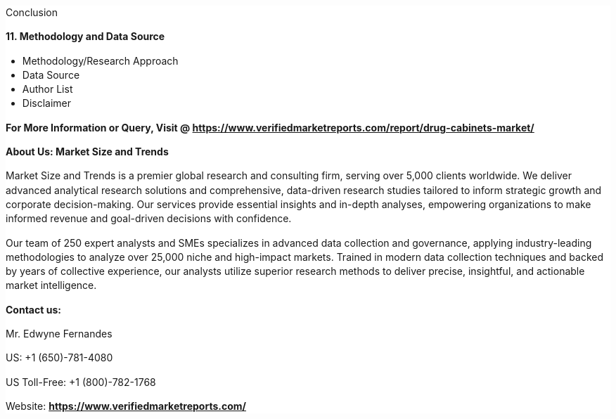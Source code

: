 Conclusion</strong></p><p><strong>11. Methodology and Data Source</strong></p><ul><li>Methodology/Research Approach</li><li>Data Source</li><li>Author List</li><li>Disclaimer</li></ul></p><p><strong>For More Information or Query, Visit @ <a href="https://www.verifiedmarketreports.com/report/drug-cabinets-market/">https://www.verifiedmarketreports.com/report/drug-cabinets-market/</a></strong></p><p><strong>About Us: Market Size and Trends</strong></p><p>Market Size and Trends is a premier global research and consulting firm, serving over 5,000 clients worldwide. We deliver advanced analytical research solutions and comprehensive, data-driven research studies tailored to inform strategic growth and corporate decision-making. Our services provide essential insights and in-depth analyses, empowering organizations to make informed revenue and goal-driven decisions with confidence.</p><p>Our team of 250 expert analysts and SMEs specializes in advanced data collection and governance, applying industry-leading methodologies to analyze over 25,000 niche and high-impact markets. Trained in modern data collection techniques and backed by years of collective experience, our analysts utilize superior research methods to deliver precise, insightful, and actionable market intelligence.</p><p><strong>Contact us:</strong></p><p>Mr. Edwyne Fernandes</p><p>US: +1 (650)-781-4080</p><p>US Toll-Free: +1 (800)-782-1768</p><p>Website: <strong><a href="https://www.verifiedmarketreports.com/">https://www.verifiedmarketreports.com/</a></strong></p>
